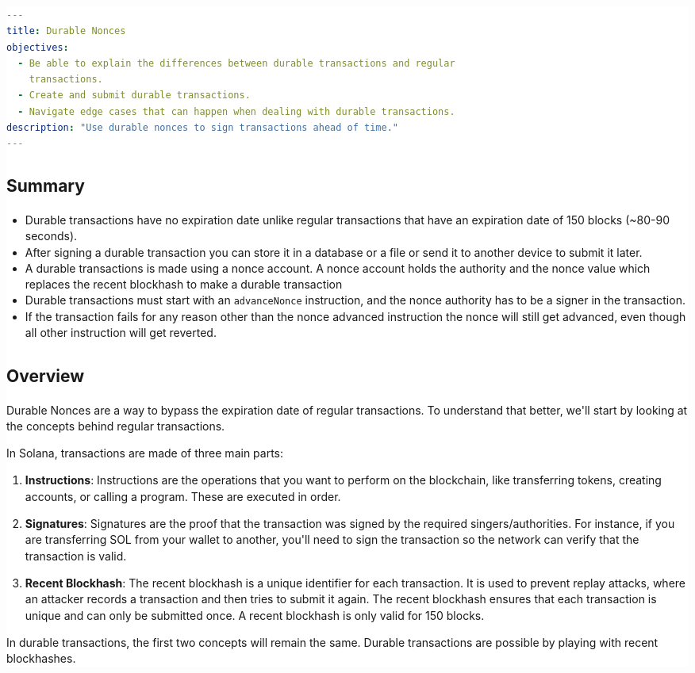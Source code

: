```yaml
---
title: Durable Nonces
objectives:
  - Be able to explain the differences between durable transactions and regular
    transactions.
  - Create and submit durable transactions.
  - Navigate edge cases that can happen when dealing with durable transactions.
description: "Use durable nonces to sign transactions ahead of time."
---
```


## Summary

- Durable transactions have no expiration date unlike regular transactions that
  have an expiration date of 150 blocks (~80-90 seconds).
- After signing a durable transaction you can store it in a database or a file
  or send it to another device to submit it later.
- A durable transactions is made using a nonce account. A nonce account holds
  the authority and the nonce value which replaces the recent blockhash to make
  a durable transaction
- Durable transactions must start with an `advanceNonce` instruction, and the
  nonce authority has to be a signer in the transaction.
- If the transaction fails for any reason other than the nonce advanced
  instruction the nonce will still get advanced, even though all other
  instruction will get reverted.

## Overview

Durable Nonces are a way to bypass the expiration date of regular transactions.
To understand that better, we'll start by looking at the concepts behind regular
transactions.

In Solana, transactions are made of three main parts:

1. **Instructions**: Instructions are the operations that you want to perform on
   the blockchain, like transferring tokens, creating accounts, or calling a
   program. These are executed in order.

2. **Signatures**: Signatures are the proof that the transaction was signed by
   the required singers/authorities. For instance, if you are transferring SOL
   from your wallet to another, you'll need to sign the transaction so the
   network can verify that the transaction is valid.

3. **Recent Blockhash**: The recent blockhash is a unique identifier for each
   transaction. It is used to prevent replay attacks, where an attacker records
   a transaction and then tries to submit it again. The recent blockhash ensures
   that each transaction is unique and can only be submitted once. A recent
   blockhash is only valid for 150 blocks.

In durable transactions, the first two concepts will remain the same. Durable
transactions are possible by playing with recent blockhashes.
